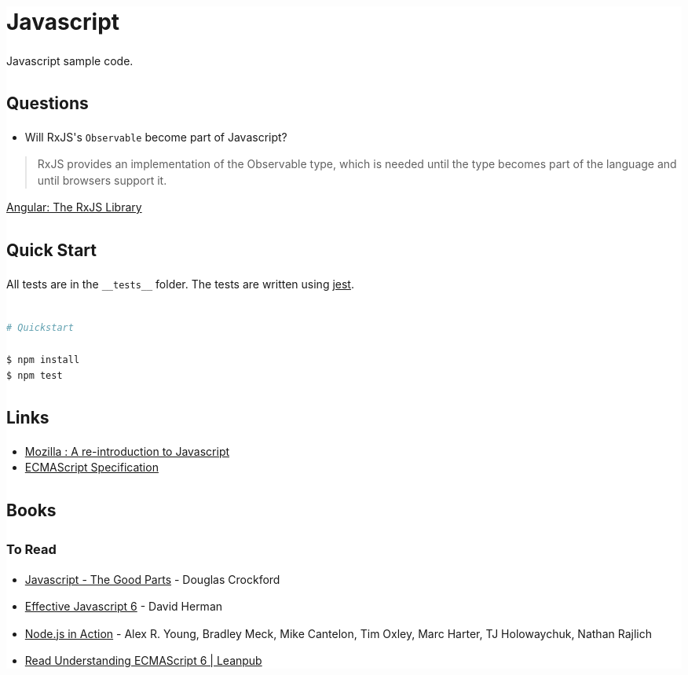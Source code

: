 # Javascript

Javascript sample code.

## Questions

* Will RxJS's `Observable` become part of Javascript?

> RxJS provides an implementation of the Observable type, which is
> needed until the type becomes part of the language and until
> browsers support it.

[Angular: The RxJS Library](https://angular.io/guide/rx-library)



## Quick Start

All tests are in the `__tests__` folder. The tests are written using
[jest](https://facebook.github.io/jest/).

```bash

# Quickstart

$ npm install
$ npm test

```

## Links

* [Mozilla : A re-introduction to
  Javascript](https://developer.mozilla.org/en-US/docs/Web/JavaScript/A_re-introduction_to_JavaScript)
* [ECMAScript
  Specification](http://www.ecma-international.org/ecma-262/8.0/index.html)

## Books

### To Read

* [Javascript - The Good Parts](http://shop.oreilly.com/product/9780596517748.do) - Douglas Crockford
* [Effective Javascript 6](https://www.amazon.com/Effective-JavaScript-Specific-Software-Development/dp/0321812182) - David Herman
* [Node.js in Action](https://www.amazon.com/Node-js-Action-Alex-R-Young/dp/1617292575/ref=dp_ob_title_bk) - Alex R. Young, Bradley Meck, Mike Cantelon, Tim Oxley, Marc Harter, TJ Holowaychuk, Nathan Rajlich

* [Read Understanding ECMAScript 6 |
  Leanpub](https://leanpub.com/understandinges6/read)
